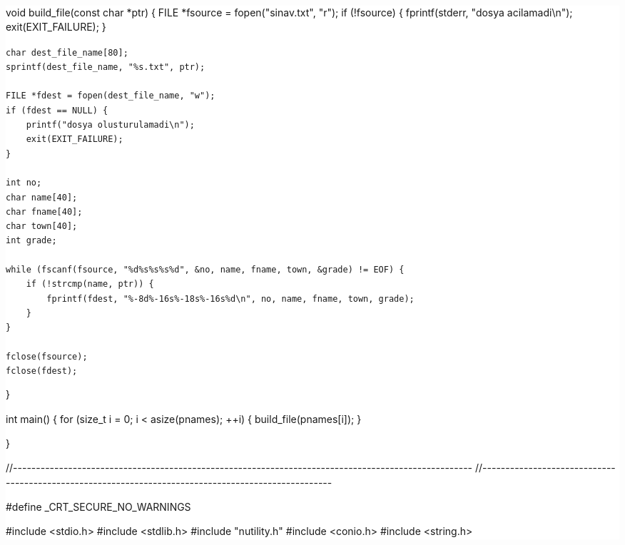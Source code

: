 


void build_file(const char *ptr)
{
	FILE *fsource = fopen("sinav.txt", "r");
	if (!fsource) {
		fprintf(stderr, "dosya acilamadi\n");
		exit(EXIT_FAILURE);
	}

	
	char dest_file_name[80];
	sprintf(dest_file_name, "%s.txt", ptr);

	FILE *fdest = fopen(dest_file_name, "w");
	if (fdest == NULL) {
		printf("dosya olusturulamadi\n");
		exit(EXIT_FAILURE);
	}

	int no;
	char name[40];
	char fname[40];
	char town[40];
	int grade;

	while (fscanf(fsource, "%d%s%s%s%d", &no, name, fname, town, &grade) != EOF) {
		if (!strcmp(name, ptr)) {
			fprintf(fdest, "%-8d%-16s%-18s%-16s%d\n", no, name, fname, town, grade);
		}
	}

	fclose(fsource);
	fclose(fdest);

}


int main()
{
	for (size_t i = 0; i < asize(pnames); ++i) {
		build_file(pnames[i]);
	}

}

//----------------------------------------------------------------------------------------------------
//----------------------------------------------------------------------------------------------------


#define _CRT_SECURE_NO_WARNINGS

#include <stdio.h>
#include <stdlib.h>
#include "nutility.h"
#include <conio.h>
#include <string.h>
